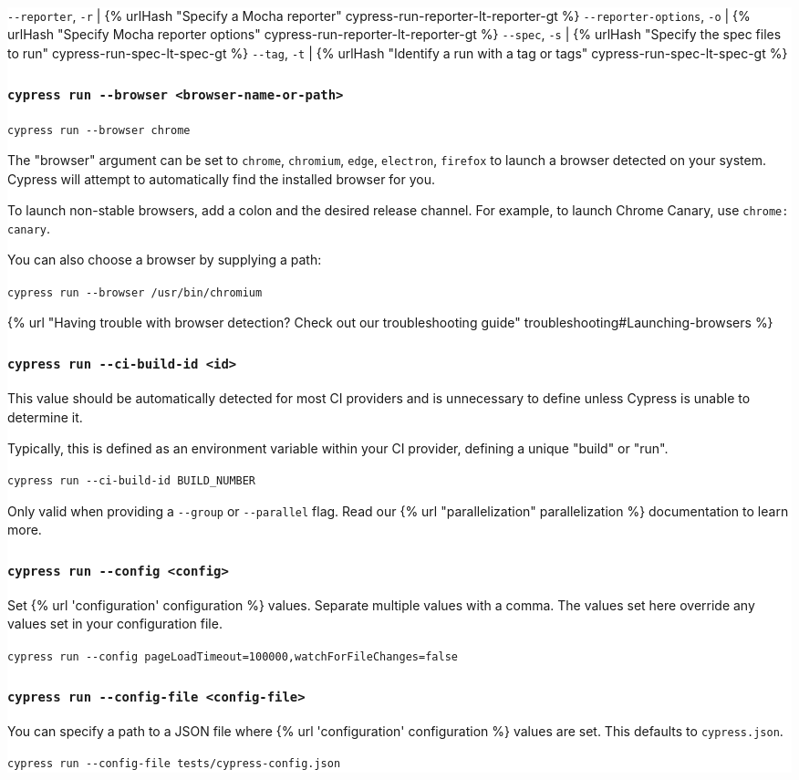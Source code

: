 `--reporter`, `-r`  | {% urlHash "Specify a Mocha reporter" cypress-run-reporter-lt-reporter-gt %}
`--reporter-options`, `-o`  | {% urlHash "Specify Mocha reporter options" cypress-run-reporter-lt-reporter-gt %}
`--spec`, `-s`  | {% urlHash "Specify the spec files to run" cypress-run-spec-lt-spec-gt %}
`--tag`, `-t`  | {% urlHash "Identify a run with a tag or tags" cypress-run-spec-lt-spec-gt %}

### `cypress run --browser <browser-name-or-path>`

```shell
cypress run --browser chrome
```

The "browser" argument can be set to `chrome`, `chromium`, `edge`, `electron`, `firefox` to launch a browser detected on your system. Cypress will attempt to automatically find the installed browser for you.

To launch non-stable browsers, add a colon and the desired release channel. For example, to launch Chrome Canary, use `chrome:canary`.

You can also choose a browser by supplying a path:

```shell
cypress run --browser /usr/bin/chromium
```

{% url "Having trouble with browser detection? Check out our troubleshooting guide" troubleshooting#Launching-browsers %}

### `cypress run --ci-build-id <id>`

This value should be automatically detected for most CI providers and is unnecessary to define unless Cypress is unable to determine it.

Typically, this is defined as an environment variable within your CI provider, defining a unique "build" or "run".

```shell
cypress run --ci-build-id BUILD_NUMBER
```

Only valid when providing a `--group` or `--parallel` flag. Read our {% url "parallelization" parallelization %} documentation to learn more.

### `cypress run --config <config>`

Set {% url 'configuration' configuration %} values. Separate multiple values with a comma. The values set here override any values set in your configuration file.

```shell
cypress run --config pageLoadTimeout=100000,watchForFileChanges=false
```

### `cypress run --config-file <config-file>`

You can specify a path to a JSON file where {% url 'configuration' configuration %} values are set. This defaults to `cypress.json`.

```shell
cypress run --config-file tests/cypress-config.json
```
